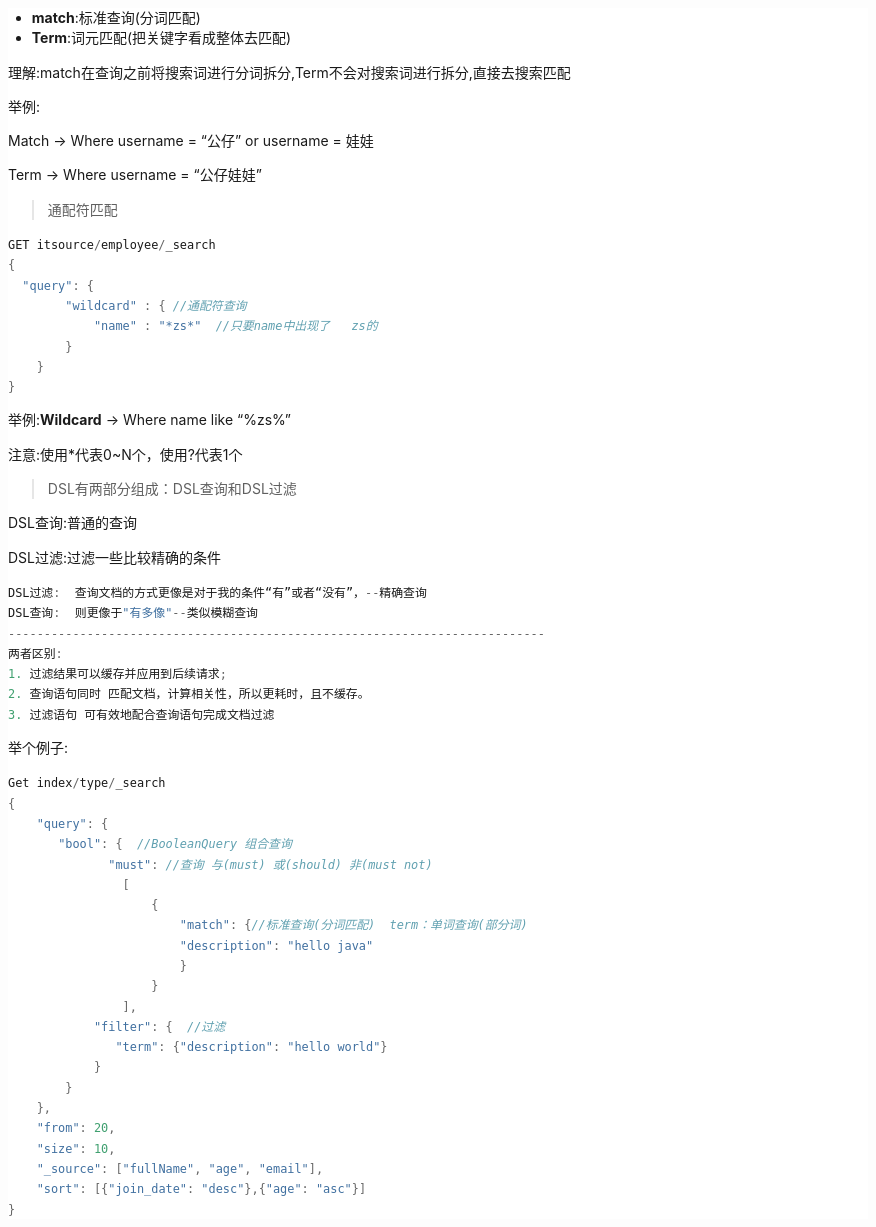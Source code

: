 - **match**:标准查询(分词匹配)
- **Term**:词元匹配(把关键字看成整体去匹配)

理解:match在查询之前将搜索词进行分词拆分,Term不会对搜索词进行拆分,直接去搜索匹配

举例:

Match -> Where username = “公仔” or username = 娃娃

Term  -> Where username = “公仔娃娃”

> 通配符匹配

```java
GET itsource/employee/_search
{
  "query": {
        "wildcard" : { //通配符查询
 			"name" : "*zs*"  //只要name中出现了   zs的
        }
    }
}
```

举例:**Wildcard** -> Where name like “%zs%”

注意:使用*代表0~N个，使用?代表1个

> DSL有两部分组成：DSL查询和DSL过滤

DSL查询:普通的查询

DSL过滤:过滤一些比较精确的条件

```java
DSL过滤:  查询文档的方式更像是对于我的条件“有”或者“没有”，--精确查询
DSL查询:  则更像于"有多像"--类似模糊查询
---------------------------------------------------------------------------
两者区别:
1. 过滤结果可以缓存并应用到后续请求;
2. 查询语句同时 匹配文档，计算相关性，所以更耗时，且不缓存。
3. 过滤语句 可有效地配合查询语句完成文档过滤
```

举个例子:

```java
Get index/type/_search
{
    "query": {
       "bool": {  //BooleanQuery 组合查询
              "must": //查询 与(must) 或(should) 非(must not)
           		[   
                    { 
                        "match": {//标准查询(分词匹配)  term：单词查询(部分词)
                        "description": "hello java" 
                    	}
					}
				],
           	"filter": {  //过滤
               "term": {"description": "hello world"}
           	}
   	 	}
	},
    "from": 20, 
    "size": 10,
    "_source": ["fullName", "age", "email"],
    "sort": [{"join_date": "desc"},{"age": "asc"}]
}
```
